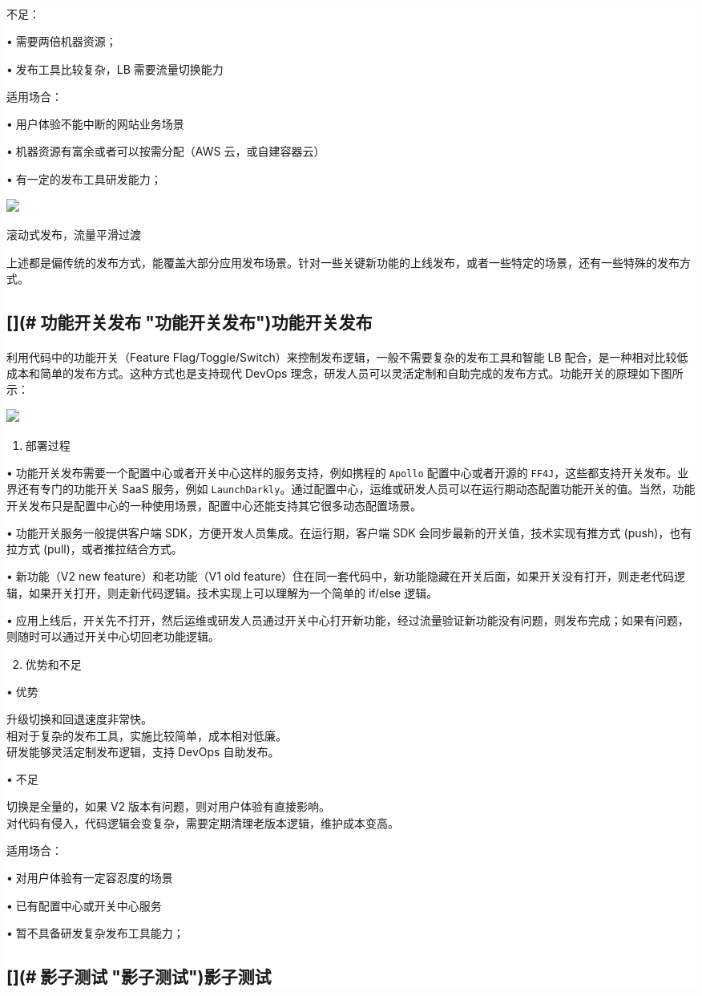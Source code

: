 不足：

• 需要两倍机器资源；

• 发布工具比较复杂，LB 需要流量切换能力

适用场合：

• 用户体验不能中断的网站业务场景

• 机器资源有富余或者可以按需分配（AWS 云，或自建容器云）

• 有一定的发布工具研发能力；

[![](https://i.imgur.com/f5iuoaC.jpg)](https://i.imgur.com/f5iuoaC.jpg)

滚动式发布，流量平滑过渡

上述都是偏传统的发布方式，能覆盖大部分应用发布场景。针对一些关键新功能的上线发布，或者一些特定的场景，还有一些特殊的发布方式。

[](# 功能开关发布 "功能开关发布")功能开关发布
---------------------------

利用代码中的功能开关（Feature Flag/Toggle/Switch）来控制发布逻辑，一般不需要复杂的发布工具和智能 LB 配合，是一种相对比较低成本和简单的发布方式。这种方式也是支持现代 DevOps 理念，研发人员可以灵活定制和自助完成的发布方式。功能开关的原理如下图所示：

[![](https://i.imgur.com/GxFK8wX.png)](https://i.imgur.com/GxFK8wX.png)

1.  部署过程

• 功能开关发布需要一个配置中心或者开关中心这样的服务支持，例如携程的 `Apollo` 配置中心或者开源的 `FF4J`，这些都支持开关发布。业界还有专门的功能开关 SaaS 服务，例如 `LaunchDarkly`。通过配置中心，运维或研发人员可以在运行期动态配置功能开关的值。当然，功能开关发布只是配置中心的一种使用场景，配置中心还能支持其它很多动态配置场景。

• 功能开关服务一般提供客户端 SDK，方便开发人员集成。在运行期，客户端 SDK 会同步最新的开关值，技术实现有推方式 (push)，也有拉方式 (pull)，或者推拉结合方式。

• 新功能（V2 new feature）和老功能（V1 old feature）住在同一套代码中，新功能隐藏在开关后面，如果开关没有打开，则走老代码逻辑，如果开关打开，则走新代码逻辑。技术实现上可以理解为一个简单的 if/else 逻辑。

• 应用上线后，开关先不打开，然后运维或研发人员通过开关中心打开新功能，经过流量验证新功能没有问题，则发布完成；如果有问题，则随时可以通过开关中心切回老功能逻辑。

2.  优势和不足

• 优势

升级切换和回退速度非常快。  
相对于复杂的发布工具，实施比较简单，成本相对低廉。  
研发能够灵活定制发布逻辑，支持 DevOps 自助发布。

• 不足

切换是全量的，如果 V2 版本有问题，则对用户体验有直接影响。  
对代码有侵入，代码逻辑会变复杂，需要定期清理老版本逻辑，维护成本变高。

适用场合：

• 对用户体验有一定容忍度的场景

• 已有配置中心或开关中心服务

• 暂不具备研发复杂发布工具能力；

[](# 影子测试 "影子测试")影子测试
---------------------
